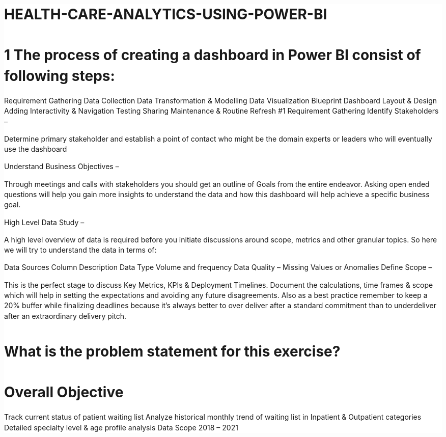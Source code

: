 # HEALTH-CARE-ANALYTICS-USING-POWER-BI
# 1 The process of creating a dashboard in Power BI consist of following steps:

Requirement Gathering
Data Collection
Data Transformation & Modelling
Data Visualization Blueprint
Dashboard Layout & Design
Adding Interactivity & Navigation
Testing
Sharing
Maintenance & Routine Refresh
#1 Requirement Gathering
Identify Stakeholders – 

Determine primary stakeholder and establish a point of contact who might be the domain experts or leaders who will eventually use the dashboard

Understand Business Objectives – 

Through meetings and calls  with stakeholders you should get an outline of Goals from the entire endeavor. Asking open ended questions will help you gain more insights to understand the data and how this dashboard will help achieve a specific business goal.

High Level Data Study –

A high level overview of data is required before you initiate discussions around scope, metrics and other granular topics. So here we will try to understand the data in terms of:

Data Sources
Column Description
Data Type
Volume and frequency
Data Quality – Missing Values or Anomalies
Define Scope –

This is the perfect stage to discuss Key Metrics, KPIs & Deployment Timelines. Document the calculations, time frames & scope which will help in setting the expectations and avoiding any future disagreements. Also as a best practice remember to keep a 20% buffer while finalizing deadlines because it’s always better to over deliver after a standard commitment than to underdeliver after an extraordinary delivery pitch.

# What is the problem statement for this exercise?
# Overall Objective
Track current status of patient waiting list
Analyze historical monthly trend of waiting list in Inpatient & Outpatient categories
Detailed specialty level & age profile analysis
Data Scope
2018 – 2021
